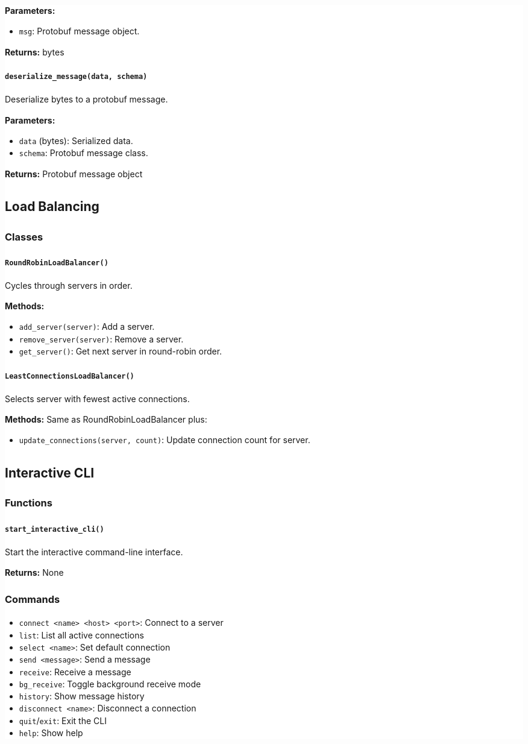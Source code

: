 **Parameters:**
- `msg`: Protobuf message object.

**Returns:** bytes

#### `deserialize_message(data, schema)`

Deserialize bytes to a protobuf message.

**Parameters:**
- `data` (bytes): Serialized data.
- `schema`: Protobuf message class.

**Returns:** Protobuf message object

## Load Balancing

### Classes

#### `RoundRobinLoadBalancer()`

Cycles through servers in order.

**Methods:**
- `add_server(server)`: Add a server.
- `remove_server(server)`: Remove a server.
- `get_server()`: Get next server in round-robin order.

#### `LeastConnectionsLoadBalancer()`

Selects server with fewest active connections.

**Methods:** Same as RoundRobinLoadBalancer plus:
- `update_connections(server, count)`: Update connection count for server.

## Interactive CLI

### Functions

#### `start_interactive_cli()`

Start the interactive command-line interface.

**Returns:** None

### Commands

- `connect <name> <host> <port>`: Connect to a server
- `list`: List all active connections
- `select <name>`: Set default connection
- `send <message>`: Send a message
- `receive`: Receive a message
- `bg_receive`: Toggle background receive mode
- `history`: Show message history
- `disconnect <name>`: Disconnect a connection
- `quit`/`exit`: Exit the CLI
- `help`: Show help
